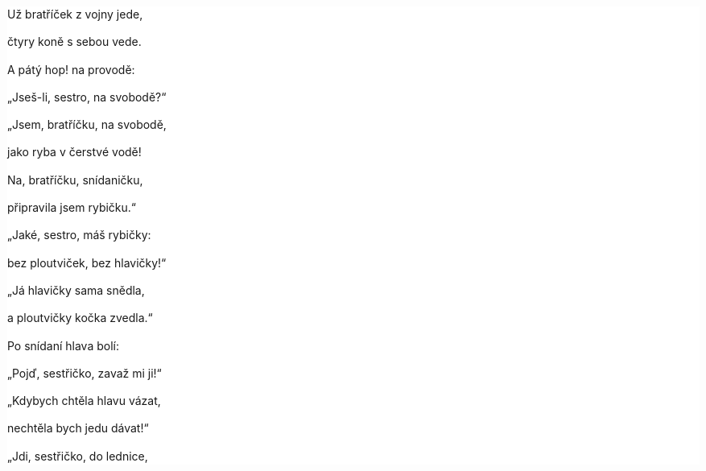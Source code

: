 Už bratříček z vojny jede,

čtyry koně s sebou vede.

</section>

<section>

A pátý hop! na provodě:

„Jseš-li, sestro, na svobodě?“

</section>

<section>

„Jsem, bratříčku, na svobodě,

jako ryba v čerstvé vodě!

</section>

<section>

Na, bratříčku, snídaničku,

připravila jsem rybičku.“

</section>

<section>

„Jaké, sestro, máš rybičky:

bez ploutviček, bez hlavičky!“

</section>

<section>

„Já hlavičky sama snědla,

a ploutvičky kočka zvedla.“

</section>

<section>

Po snídaní hlava bolí:

„Pojď, sestřičko, zavaž mi ji!“

</section>

<section>

„Kdybych chtěla hlavu vázat,

nechtěla bych jedu dávat!“

</section>

<section>

„Jdi, sestřičko, do lednice,
